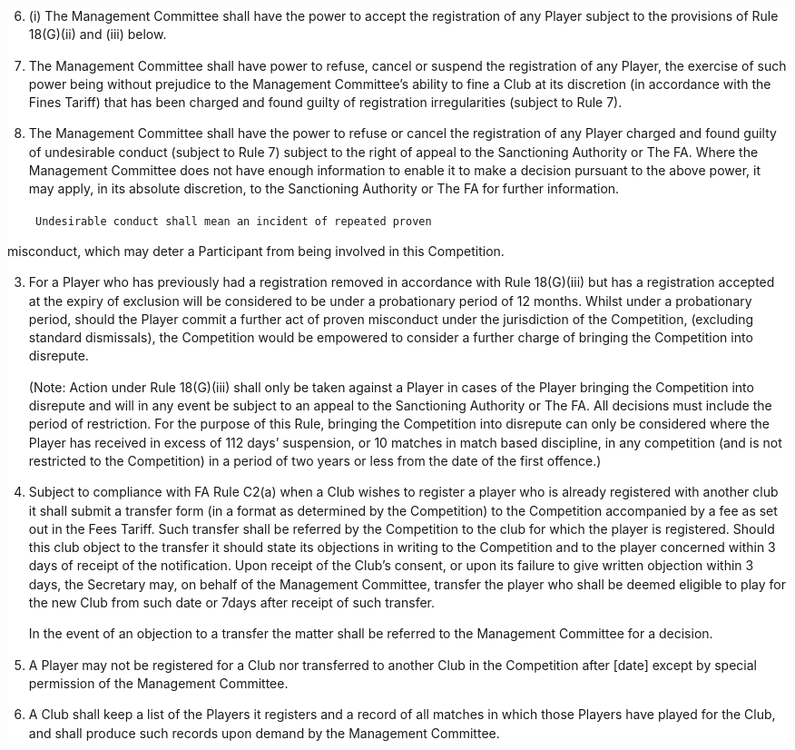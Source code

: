 6. (i)	The Management Committee shall have the power to accept the registration
of any Player subject to the provisions of Rule 18(G)(ii) and (iii) below.
1. The Management Committee shall have power to refuse, cancel or suspend the
registration of any Player, the exercise of such power being without prejudice
to the Management Committee’s ability to fine a Club at its discretion (in
accordance with the Fines Tariff) that has been charged and found guilty of
registration irregularities (subject to Rule 7).
2. The Management Committee shall have the power to refuse or cancel the
registration of any Player charged and found guilty of undesirable conduct
(subject to Rule 7) subject to the right of appeal to the Sanctioning Authority
or The FA. Where the Management Committee does not have enough information to
enable it to make a decision pursuant to the above power, it may apply, in its
absolute discretion, to the Sanctioning Authority or The FA for further
information.

        Undesirable conduct shall mean an incident of repeated proven
misconduct, which may deter a Participant from being involved in this
Competition.

3. For a Player who has previously had a registration removed in accordance with
Rule 18(G)(iii) but has a registration accepted at the expiry of exclusion will
be considered to be under a probationary period of 12 months. Whilst under a
probationary period, should the Player commit a further act of proven misconduct
under the jurisdiction of the Competition, (excluding standard dismissals), the
Competition would be empowered to consider a further charge of bringing the
Competition into disrepute.

    (Note: Action under Rule 18(G)(iii) shall only be taken against a Player in
cases of the Player bringing the Competition into disrepute and will in any
event be subject to an appeal to the Sanctioning Authority or The FA. All
decisions must include the period of restriction. For the purpose of this Rule,
bringing the Competition into disrepute can only be considered where the Player
has received in excess of 112 days’ suspension, or 10 matches in match based
discipline, in any competition (and is not restricted to the Competition) in a
period of two years or less from the date of the first offence.)

7. Subject to compliance with FA Rule C2(a) when a Club wishes to register a
player who is already registered with another club it shall submit a transfer
form (in a format as determined by the Competition) to the Competition
accompanied by a fee as set out in the Fees Tariff. Such transfer shall be
referred by the Competition to the club for which the player is registered.
Should this club object to the transfer it should state its objections in
writing to the Competition and to the player concerned within 3 days of receipt
of the notification. Upon receipt of the Club’s consent, or upon its failure to
give written objection within 3 days, the Secretary may, on behalf of the
Management Committee, transfer the player who shall be deemed eligible to play
for the new Club from such date or 7days after receipt of such
transfer.

    In the event of an objection to a transfer the matter shall be referred to
the Management Committee for a decision.

8. A Player may not be registered for a Club nor transferred to another Club in
the Competition after [date] except by special permission of the Management
Committee.
9. A Club shall keep a list of the Players it registers and a record of all
matches in which those Players have played for the Club, and shall produce such
records upon demand by the Management Committee.
